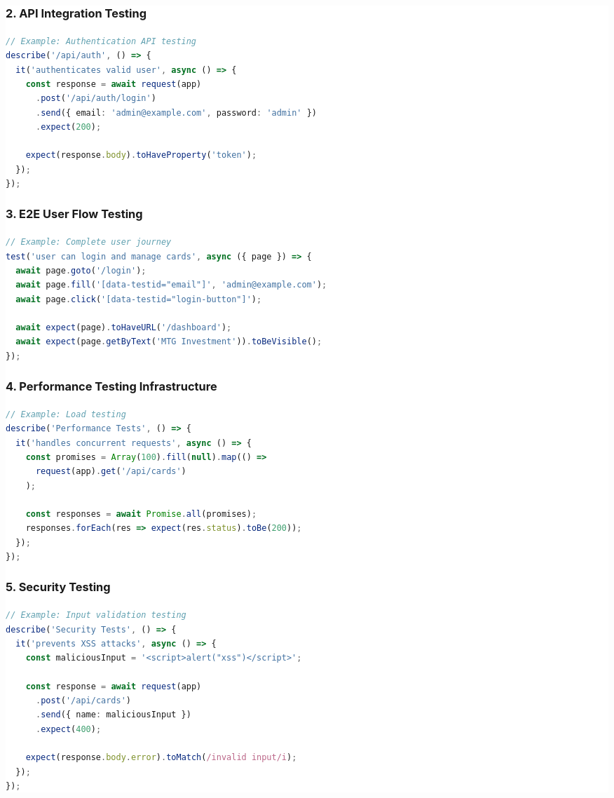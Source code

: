 ### **2. API Integration Testing**
```typescript
// Example: Authentication API testing
describe('/api/auth', () => {
  it('authenticates valid user', async () => {
    const response = await request(app)
      .post('/api/auth/login')
      .send({ email: 'admin@example.com', password: 'admin' })
      .expect(200);
      
    expect(response.body).toHaveProperty('token');
  });
});
```

### **3. E2E User Flow Testing**
```typescript
// Example: Complete user journey
test('user can login and manage cards', async ({ page }) => {
  await page.goto('/login');
  await page.fill('[data-testid="email"]', 'admin@example.com');
  await page.click('[data-testid="login-button"]');
  
  await expect(page).toHaveURL('/dashboard');
  await expect(page.getByText('MTG Investment')).toBeVisible();
});
```

### **4. Performance Testing Infrastructure**
```typescript
// Example: Load testing
describe('Performance Tests', () => {
  it('handles concurrent requests', async () => {
    const promises = Array(100).fill(null).map(() => 
      request(app).get('/api/cards')
    );
    
    const responses = await Promise.all(promises);
    responses.forEach(res => expect(res.status).toBe(200));
  });
});
```

### **5. Security Testing**
```typescript
// Example: Input validation testing
describe('Security Tests', () => {
  it('prevents XSS attacks', async () => {
    const maliciousInput = '<script>alert("xss")</script>';
    
    const response = await request(app)
      .post('/api/cards')
      .send({ name: maliciousInput })
      .expect(400);
      
    expect(response.body.error).toMatch(/invalid input/i);
  });
});
```
